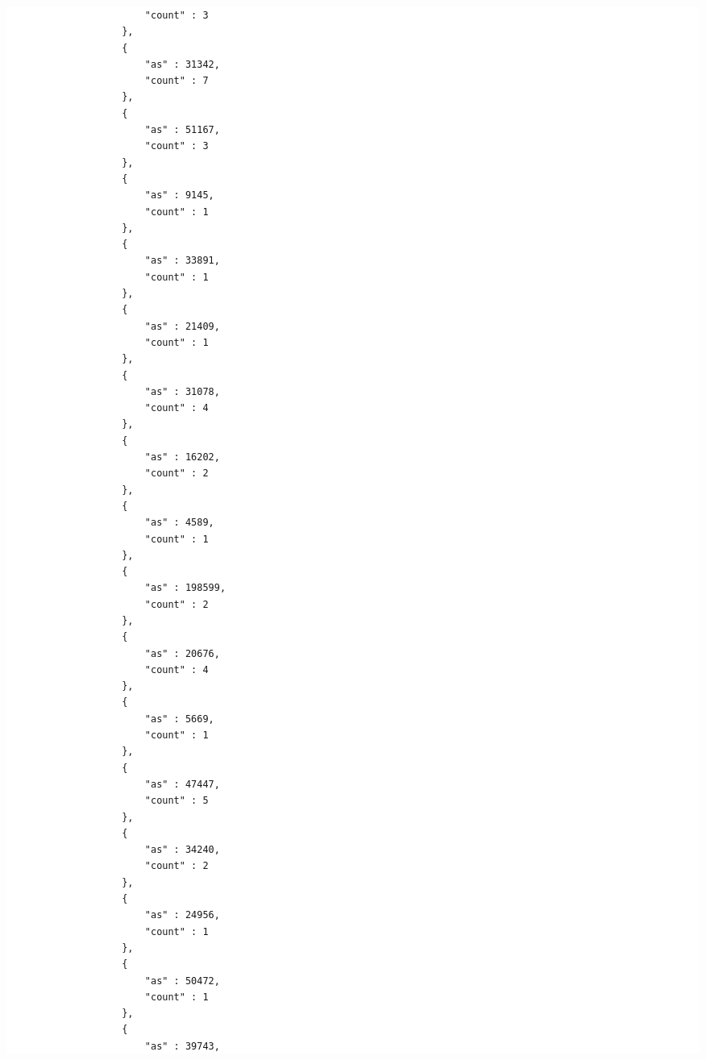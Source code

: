 							"count" : 3
						},
						{
							"as" : 31342,
							"count" : 7
						},
						{
							"as" : 51167,
							"count" : 3
						},
						{
							"as" : 9145,
							"count" : 1
						},
						{
							"as" : 33891,
							"count" : 1
						},
						{
							"as" : 21409,
							"count" : 1
						},
						{
							"as" : 31078,
							"count" : 4
						},
						{
							"as" : 16202,
							"count" : 2
						},
						{
							"as" : 4589,
							"count" : 1
						},
						{
							"as" : 198599,
							"count" : 2
						},
						{
							"as" : 20676,
							"count" : 4
						},
						{
							"as" : 5669,
							"count" : 1
						},
						{
							"as" : 47447,
							"count" : 5
						},
						{
							"as" : 34240,
							"count" : 2
						},
						{
							"as" : 24956,
							"count" : 1
						},
						{
							"as" : 50472,
							"count" : 1
						},
						{
							"as" : 39743,